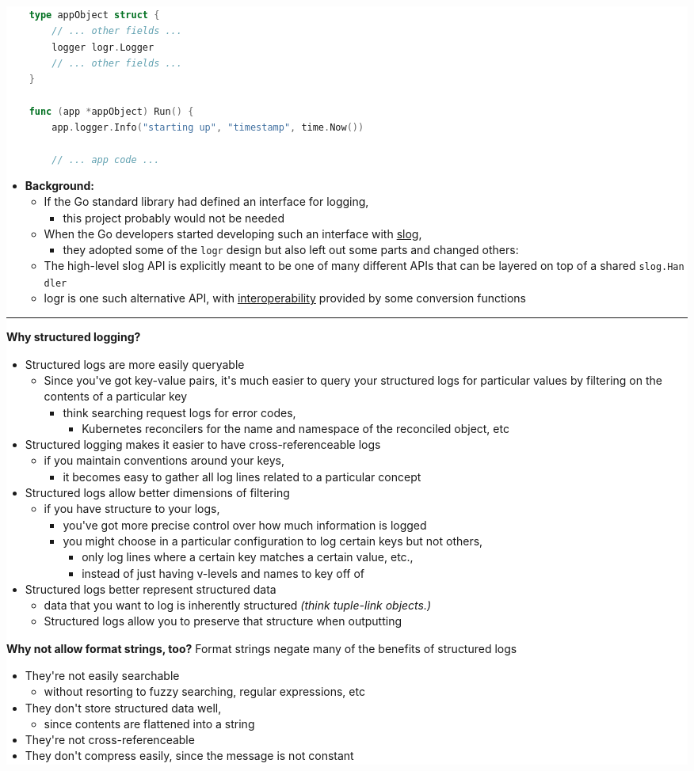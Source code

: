 ```go
    type appObject struct {
        // ... other fields ...
        logger logr.Logger
        // ... other fields ...
    }

    func (app *appObject) Run() {
        app.logger.Info("starting up", "timestamp", time.Now())

        // ... app code ...
```
- **Background:**
	- If the Go standard library had defined an interface for logging, 
		- this project probably would not be needed
	- When the Go developers started developing such an interface with [slog](https://github.com/golang/go/issues/56345), 
		- they adopted some of the `logr` design but also left out some parts and changed others:
	- The high-level slog API is explicitly meant to be one of many different APIs that can be layered on top of a shared `slog.Handler`
	- logr is one such alternative API, with [interoperability](https://pkg.go.dev/github.com/go-logr/logr#readme-slog-interoperability) provided by some conversion functions



----------
**Why structured logging?**
- Structured logs are more easily queryable
	- Since you've got key-value pairs, it's much easier to query your structured logs for particular values by filtering on the contents of a particular key
		- think searching request logs for error codes, 
			- Kubernetes reconcilers for the name and namespace of the reconciled object, etc
- Structured logging makes it easier to have cross-referenceable logs
	- if you maintain conventions around your keys, 
		- it becomes easy to gather all log lines related to a particular concept
- Structured logs allow better dimensions of filtering
	- if you have structure to your logs, 
		- you've got more precise control over how much information is logged
		- you might choose in a particular configuration to log certain keys but not others, 
			- only log lines where a certain key matches a certain value, etc., 
			- instead of just having v-levels and names to key off of
- Structured logs better represent structured data
	- data that you want to log is inherently structured _(think tuple-link objects.)_ 
	- Structured logs allow you to preserve that structure when outputting


**Why not allow format strings, too?**
   Format strings negate many of the benefits of structured logs
- They're not easily searchable 
	- without resorting to fuzzy searching, regular expressions, etc
- They don't store structured data well, 
	- since contents are flattened into a string
- They're not cross-referenceable    
- They don't compress easily, since the message is not constant
